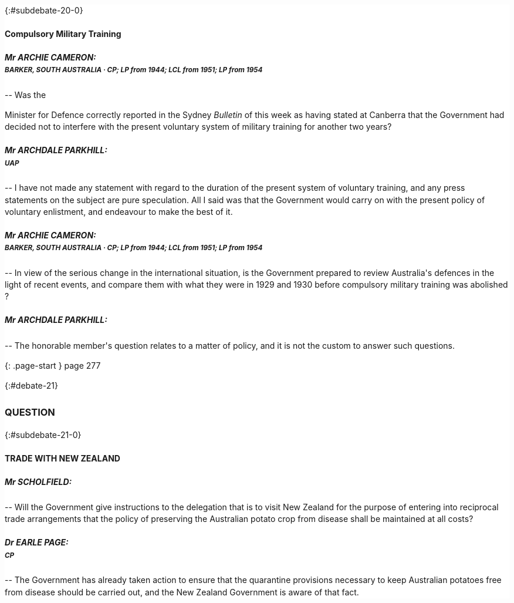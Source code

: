 {:#subdebate-20-0}
#### Compulsory Military Training

##### Mr ARCHIE CAMERON:<br><small class="text-muted">BARKER, SOUTH AUSTRALIA &middot; CP; LP from 1944; LCL from 1951; LP from 1954</small>

-- Was the 

Minister for Defence correctly reported in the Sydney  *Bulletin*  of this week as having stated at Canberra that the Government had decided not to interfere with the present voluntary system of military training for another two years? 

##### Mr ARCHDALE PARKHILL:<br><small class="text-muted">UAP</small>

-- I have not made any statement with regard to the duration of the present system of voluntary training, and any press statements on the subject are pure speculation. All I said was that the Government would carry on with the present policy of voluntary enlistment, and endeavour to make the best of it. 

##### Mr ARCHIE CAMERON:<br><small class="text-muted">BARKER, SOUTH AUSTRALIA &middot; CP; LP from 1944; LCL from 1951; LP from 1954</small>

-- In view of the serious change in the international situation, is the Government prepared to review Australia's defences in the light of recent events, and compare them with what they were in 1929 and 1930 before compulsory military training was abolished ? 

##### Mr ARCHDALE PARKHILL:

-- The honorable member's question relates to a matter of policy, and it is not the custom to answer such questions. 

{: .page-start }
page 277

{:#debate-21}
### QUESTION

{:#subdebate-21-0}
#### TRADE WITH NEW ZEALAND

##### Mr SCHOLFIELD:

-- Will the Government give instructions to the delegation that is to visit New Zealand for the purpose of entering into reciprocal trade arrangements that the policy of preserving the Australian potato crop from disease shall be maintained at all costs? 

##### Dr EARLE PAGE:<br><small class="text-muted">CP</small>

-- The Government has already taken action to ensure that the quarantine provisions necessary to keep Australian potatoes free from disease should be carried out, and the New Zealand Government is aware of that fact. 
